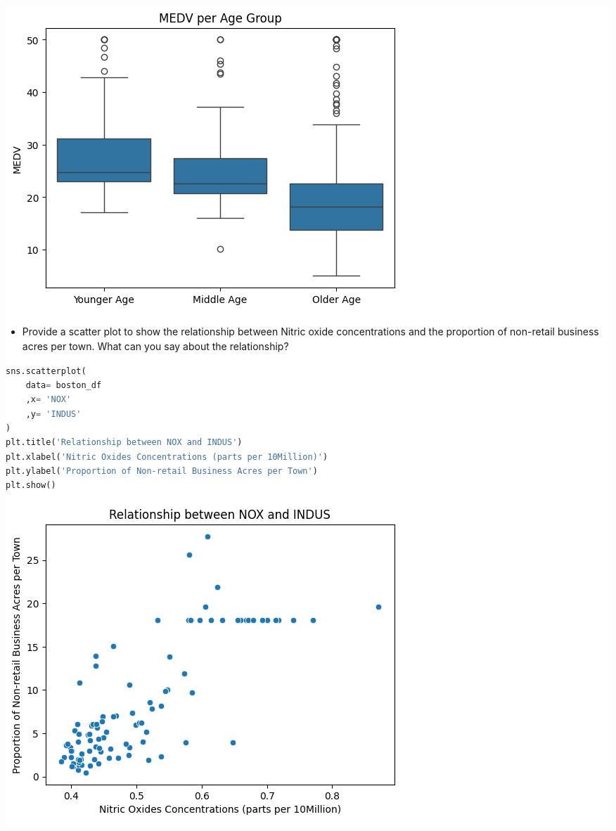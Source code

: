 ![MEDV per Age Group](./Images/Boxplot_MEDV%20per%20Age%20Group.png)

- Provide a scatter plot to show the relationship between Nitric oxide concentrations and the proportion of non-retail business acres per town. What can you say about the relationship?
```python
sns.scatterplot(
    data= boston_df
    ,x= 'NOX'
    ,y= 'INDUS'
)
plt.title('Relationship between NOX and INDUS')
plt.xlabel('Nitric Oxides Concentrations (parts per 10Million)')
plt.ylabel('Proportion of Non-retail Business Acres per Town')
plt.show()
```
![Relationship between NOX and INDUS](./Images/Scatterplot_Relationship%20between%20NOX%20and%20INDUS.png)
